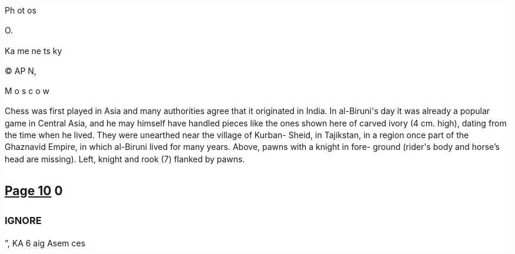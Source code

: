 Ph
ot
os
 
O.
 
Ka
me
ne
ts
ky
 
© 
AP
N,
 
M
o
s
c
o
w
 
  
Chess was first played in 
Asia and many authorities 
agree that it originated in 
India. In al-Biruni's day it 
was already a popular game 
in Central Asia, and he may 
himself have handled pieces 
like the ones shown here of 
carved ivory (4 cm. high), 
dating from the time when he 
lived. They were unearthed 
near the village of Kurban- 
Sheid, in Tajikstan, in a region 
once part of the Ghaznavid 
Empire, in which al-Biruni 
lived for many years. Above, 
pawns with a knight in fore- 
ground (rider's body and 
horse’s head are missing). 
Left, knight and rook (7) 
flanked by pawns.

## [Page 10](https://demo.humlab.umu.se/courier/074875engo.pdf#page=10) 0

### IGNORE

”, 
KA 6 aig Asem ces 
         